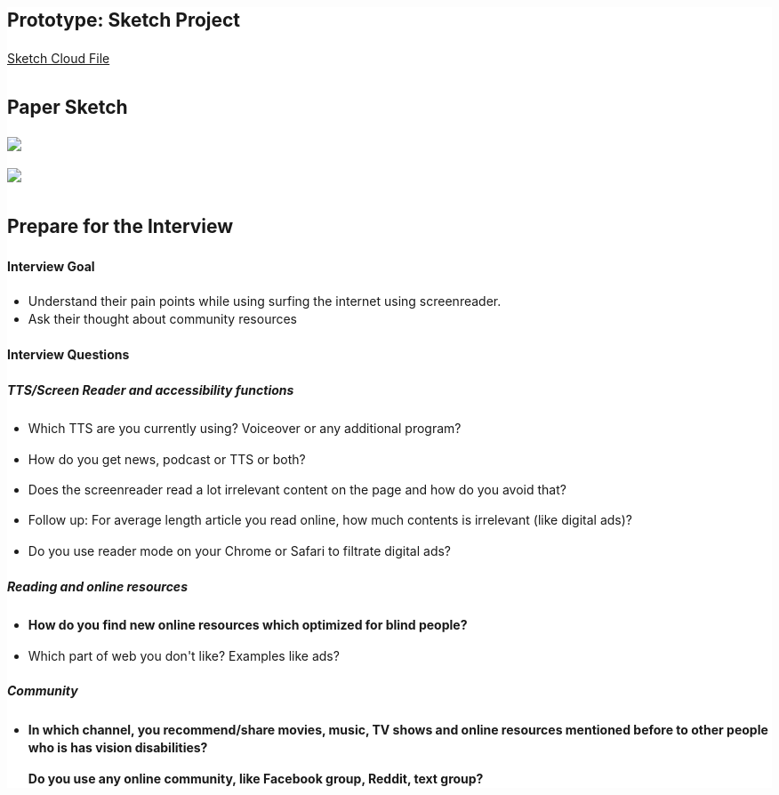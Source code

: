 
## Prototype: Sketch Project

[Sketch Cloud File](https://www.sketch.com/s/51de2f64-62e5-49ae-902b-c3fa63d38b93)



## Paper Sketch

![](https://raw.githubusercontent.com/irwinchyi/imgbed/master/img/Sketch%201.jpg) 

![](https://raw.githubusercontent.com/irwinchyi/imgbed/master/img/Sketch2.jpg)





## Prepare for the Interview 

#### Interview Goal

- Understand their pain points while using surfing the internet using screenreader. 
- Ask their thought about community resources 



#### Interview Questions

##### TTS/Screen Reader and accessibility functions

- Which TTS are you currently using? Voiceover or any additional program? 

- How do you get news, podcast or TTS or both? 

- Does the screenreader read a lot irrelevant content on the page and how do you avoid that? 

- Follow up: For average length article you read online, how much contents is irrelevant (like digital ads)?

- Do you use reader mode on your Chrome or Safari to filtrate digital ads? 



##### Reading and online resources

- **How do you find new online resources which optimized for blind people?** 

- Which part of web you don't like? Examples like ads?

  



##### Community

- **In which channel, you recommend/share movies, music, TV shows and online resources mentioned before to other people who is has vision disabilities?** 

  **Do you use any online community, like Facebook group, Reddit, text group?**

  
